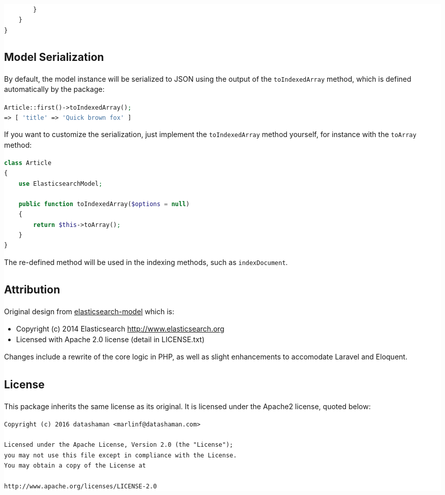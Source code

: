 ```php
        }
    }
}
```

## Model Serialization

By default, the model instance will be serialized to JSON using the output of the `toIndexedArray` method, which is defined automatically by the package:

```php
Article::first()->toIndexedArray();
=> [ 'title' => 'Quick brown fox' ]
```

If you want to customize the serialization, just implement the `toIndexedArray` method yourself, for instance with the `toArray` method:

```php
class Article
{
    use ElasticsearchModel;

    public function toIndexedArray($options = null)
    {
        return $this->toArray();
    }
}
```

The re-defined method will be used in the indexing methods, such as `indexDocument`.

## Attribution

Original design from [elasticsearch-model](https://github.com/elastic/elasticsearch-rails/tree/master/elasticsearch-model) which is:

* Copyright (c) 2014 Elasticsearch <http://www.elasticsearch.org>
* Licensed with Apache 2.0 license (detail in LICENSE.txt)

Changes include a rewrite of the core logic in PHP, as well as slight enhancements to accomodate Laravel and Eloquent.

## License

This package inherits the same license as its original. It is licensed under the Apache2 license, quoted below:

    Copyright (c) 2016 datashaman <marlinf@datashaman.com>

    Licensed under the Apache License, Version 2.0 (the "License");
    you may not use this file except in compliance with the License.
    You may obtain a copy of the License at

    http://www.apache.org/licenses/LICENSE-2.0
